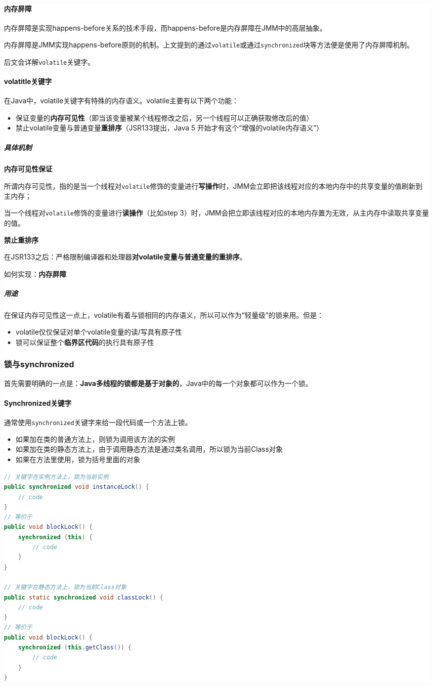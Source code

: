 #### 内存屏障

内存屏障是实现happens-before关系的技术手段，而happens-before是内存屏障在JMM中的高层抽象。

内存屏障是JMM实现happens-before原则的机制。上文提到的通过`volatile`或通过`synchronized`块等方法便是使用了内存屏障机制。

后文会详解`volatile`关键字。

#### volatitle关键字

在Java中，volatile关键字有特殊的内存语义。volatile主要有以下两个功能：

- 保证变量的**内存可见性**（即当该变量被某个线程修改之后，另一个线程可以正确获取修改后的值）
- 禁止volatile变量与普通变量**重排序**（JSR133提出，Java 5 开始才有这个“增强的volatile内存语义”）

##### 具体机制

**内存可见性保证**

所谓内存可见性，指的是当一个线程对`volatile`修饰的变量进行**写操作**时，JMM会立即把该线程对应的本地内存中的共享变量的值刷新到主内存；

当一个线程对`volatile`修饰的变量进行**读操作**（比如step 3）时，JMM会把立即该线程对应的本地内存置为无效，从主内存中读取共享变量的值。

**禁止重排序**

在JSR133之后：严格限制编译器和处理器**对volatile变量与普通变量的重排序**。

如何实现：**内存屏障**

##### 用途

在保证内存可见性这一点上，volatile有着与锁相同的内存语义，所以可以作为“轻量级”的锁来用。但是：

+ volatile仅仅保证对单个volatile变量的读/写具有原子性
+ 锁可以保证整个**临界区代码**的执行具有原子性

### 锁与synchronized

首先需要明确的一点是：**Java多线程的锁都是基于对象的**，Java中的每一个对象都可以作为一个锁。

#### Synchronized关键字

通常使用`synchronized`关键字来给一段代码或一个方法上锁。

+ 如果加在类的普通方法上，则锁为调用该方法的实例
+ 如果加在类的静态方法上，由于调用静态方法是通过类名调用，所以锁为当前Class对象
+ 如果在方法里使用，锁为括号里面的对象

```java
// 关键字在实例方法上，锁为当前实例
public synchronized void instanceLock() {
    // code
}
// 等价于
public void blockLock() {
    synchronized (this) {
        // code
    }
}

// 关键字在静态方法上，锁为当前Class对象
public static synchronized void classLock() {
    // code
}
// 等价于
public void blockLock() {
    synchronized (this.getClass()) {
        // code
    }
}

```